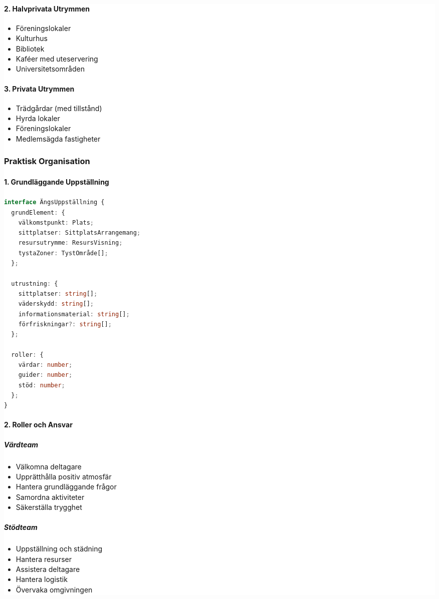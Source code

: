 #### 2. Halvprivata Utrymmen
- Föreningslokaler
- Kulturhus
- Bibliotek
- Kaféer med uteservering
- Universitetsområden

#### 3. Privata Utrymmen
- Trädgårdar (med tillstånd)
- Hyrda lokaler
- Föreningslokaler
- Medlemsägda fastigheter

### Praktisk Organisation

#### 1. Grundläggande Uppställning
```typescript
interface ÄngsUppställning {
  grundElement: {
    välkomstpunkt: Plats;
    sittplatser: SittplatsArrangemang;
    resursutrymme: ResursVisning;
    tystaZoner: TystOmråde[];
  };
  
  utrustning: {
    sittplatser: string[];
    väderskydd: string[];
    informationsmaterial: string[];
    förfriskningar?: string[];
  };
  
  roller: {
    värdar: number;
    guider: number;
    stöd: number;
  };
}
```

#### 2. Roller och Ansvar

##### Värdteam
- Välkomna deltagare
- Upprätthålla positiv atmosfär
- Hantera grundläggande frågor
- Samordna aktiviteter
- Säkerställa trygghet

##### Stödteam
- Uppställning och städning
- Hantera resurser
- Assistera deltagare
- Hantera logistik
- Övervaka omgivningen
